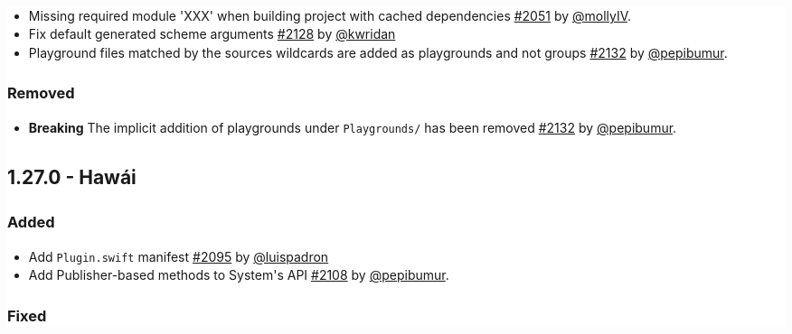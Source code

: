 - Missing required module 'XXX' when building project with cached dependencies [#2051](https://github.com/tuist/tuist/pull/2051) by [@mollyIV](https://github.com/mollyIV).
- Fix default generated scheme arguments [#2128](https://github.com/tuist/tuist/pull/2128) by [@kwridan](https://github.com/kwridan)
- Playground files matched by the sources wildcards are added as playgrounds and not groups [#2132](https://github.com/tuist/tuist/pull/2132) by [@pepibumur](https://github.com/pepibumur).

### Removed

- **Breaking** The implicit addition of playgrounds under `Playgrounds/` has been removed [#2132](https://github.com/tuist/tuist/pull/2132) by [@pepibumur](https://github.com/pepibumur).

## 1.27.0 - Hawái

### Added

- Add `Plugin.swift` manifest [#2095](https://github.com/tuist/tuist/pull/2095) by [@luispadron](https://github.com/luispadron)
- Add Publisher-based methods to System's API [#2108](https://github.com/tuist/tuist/pull/2108) by [@pepibumur](https://github.com/pepibumur).

### Fixed

